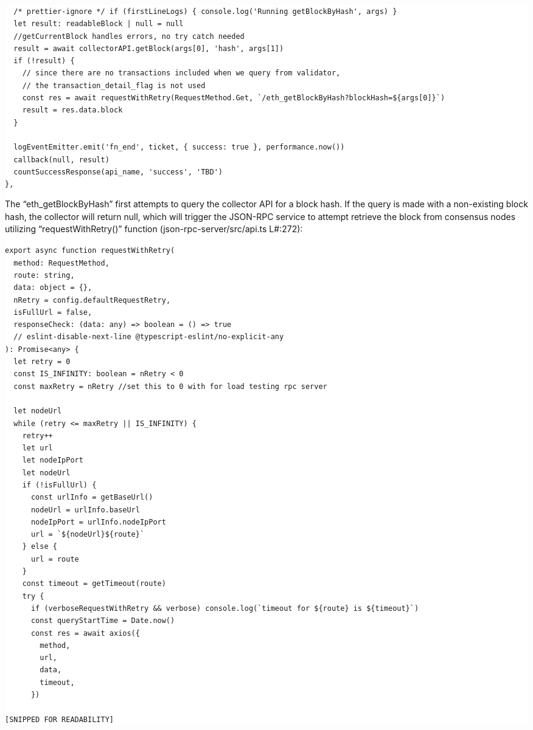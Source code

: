 ```
  /* prettier-ignore */ if (firstLineLogs) { console.log('Running getBlockByHash', args) }
  let result: readableBlock | null = null
  //getCurrentBlock handles errors, no try catch needed
  result = await collectorAPI.getBlock(args[0], 'hash', args[1])
  if (!result) {
    // since there are no transactions included when we query from validator,
    // the transaction_detail_flag is not used
    const res = await requestWithRetry(RequestMethod.Get, `/eth_getBlockByHash?blockHash=${args[0]}`)
    result = res.data.block
  }

  logEventEmitter.emit('fn_end', ticket, { success: true }, performance.now())
  callback(null, result)
  countSuccessResponse(api_name, 'success', 'TBD')
},
```

The “eth_getBlockByHash” first attempts to query the collector API for a block hash. If the query is made with a non-existing block hash, the collector will return null, which will trigger the JSON-RPC service to attempt retrieve the block from consensus nodes utilizing “requestWithRetry()” function (json-rpc-server/src/api.ts L#:272):

```
export async function requestWithRetry(
  method: RequestMethod,
  route: string,
  data: object = {},
  nRetry = config.defaultRequestRetry,
  isFullUrl = false,
  responseCheck: (data: any) => boolean = () => true
  // eslint-disable-next-line @typescript-eslint/no-explicit-any
): Promise<any> {
  let retry = 0
  const IS_INFINITY: boolean = nRetry < 0
  const maxRetry = nRetry //set this to 0 with for load testing rpc server

  let nodeUrl
  while (retry <= maxRetry || IS_INFINITY) {
    retry++
    let url
    let nodeIpPort
    let nodeUrl
    if (!isFullUrl) {
      const urlInfo = getBaseUrl()
      nodeUrl = urlInfo.baseUrl
      nodeIpPort = urlInfo.nodeIpPort
      url = `${nodeUrl}${route}`
    } else {
      url = route
    }
    const timeout = getTimeout(route)
    try {
      if (verboseRequestWithRetry && verbose) console.log(`timeout for ${route} is ${timeout}`)
      const queryStartTime = Date.now()
      const res = await axios({
        method,
        url,
        data,
        timeout,
      })
      
[SNIPPED FOR READABILITY]
```
